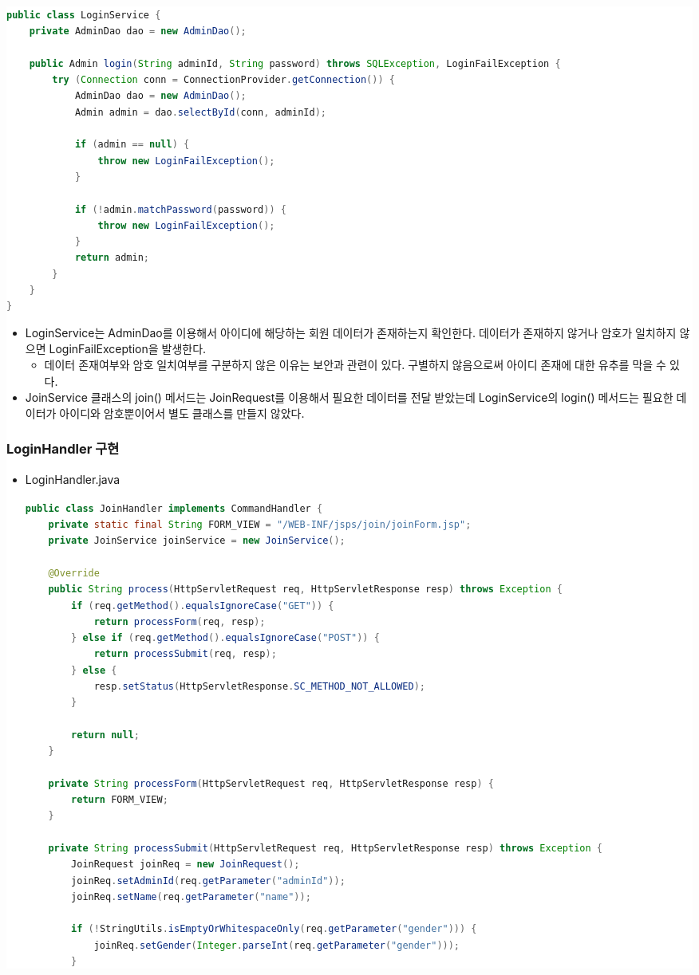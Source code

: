   ```java
  public class LoginService {
      private AdminDao dao = new AdminDao();

      public Admin login(String adminId, String password) throws SQLException, LoginFailException {
          try (Connection conn = ConnectionProvider.getConnection()) {
              AdminDao dao = new AdminDao();
              Admin admin = dao.selectById(conn, adminId);

              if (admin == null) {
                  throw new LoginFailException();
              }

              if (!admin.matchPassword(password)) {
                  throw new LoginFailException();
              }
              return admin;
          }
      }
  }
  ```

  * LoginService는 AdminDao를 이용해서 아이디에 해당하는 회원 데이터가 존재하는지 확인한다. 데이터가 존재하지 않거나 암호가 일치하지 않으면 LoginFailException을 발생한다. 
    * 데이터 존재여부와 암호 일치여부를 구분하지 않은 이유는 보안과 관련이 있다. 구별하지 않음으로써 아이디 존재에 대한 유추를 막을 수 있다.
  * JoinService 클래스의 join() 메서드는 JoinRequest를 이용해서 필요한 데이터를 전달 받았는데 LoginService의 login() 메서드는 필요한 데이터가 아이디와 암호뿐이어서 별도 클래스를 만들지 않았다.



### LoginHandler 구현

* LoginHandler.java

  ```java
  public class JoinHandler implements CommandHandler {
      private static final String FORM_VIEW = "/WEB-INF/jsps/join/joinForm.jsp";
      private JoinService joinService = new JoinService();

      @Override
      public String process(HttpServletRequest req, HttpServletResponse resp) throws Exception {
          if (req.getMethod().equalsIgnoreCase("GET")) {
              return processForm(req, resp);
          } else if (req.getMethod().equalsIgnoreCase("POST")) {
              return processSubmit(req, resp);
          } else {
              resp.setStatus(HttpServletResponse.SC_METHOD_NOT_ALLOWED);
          }

          return null;
      }

      private String processForm(HttpServletRequest req, HttpServletResponse resp) {
          return FORM_VIEW;
      }

      private String processSubmit(HttpServletRequest req, HttpServletResponse resp) throws Exception {
          JoinRequest joinReq = new JoinRequest();
          joinReq.setAdminId(req.getParameter("adminId"));
          joinReq.setName(req.getParameter("name"));

          if (!StringUtils.isEmptyOrWhitespaceOnly(req.getParameter("gender"))) {
              joinReq.setGender(Integer.parseInt(req.getParameter("gender")));
          }

  ```
